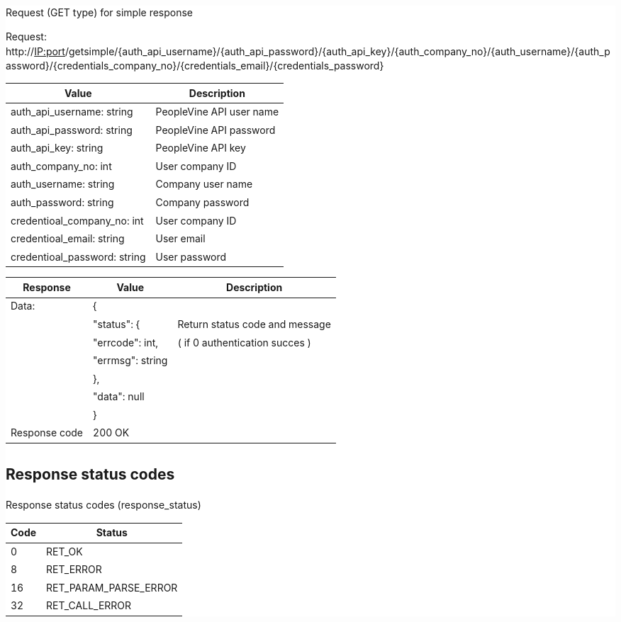 Request (GET type) for simple response

Request:  http://<IP:port>/getsimple/{auth_api_username}/{auth_api_password}/{auth_api_key}/{auth_company_no}/{auth_username}/{auth_password}/{credentials_company_no}/{credentials_email}/{credentials_password}

| Value                                 |   Description                    |
| ------------------------------------- | -------------------------------- |
|     auth_api_username: string         | PeopleVine API user name         |  
|     auth_api_password: string         | PeopleVine API password          | 
|     auth_api_key: string              | PeopleVine API key               |
|     auth_company_no: int              | User company ID                  |
|     auth_username: string             | Company user name                |
|     auth_password: string             | Company password                 |
|     credentioal_company_no: int       | User company ID                  |
|     credentioal_email: string         | User email                       |
|     credentioal_password: string      | User password                    |


|  Response       | Value                                  |   Description                    |
| --------------- | -------------------------------------- | -------------------------------- |
| Data:           | {                                      |                                  |
|                 |   "status": {                          | Return status code and message   |
|                 |     "errcode": int,                    | ( if 0 authentication succes )   |
|                 |     "errmsg": string                   |                                  |
|                 |   },                                   |                                  |
|                 |   "data": null                         |                                  |
|                 | }                                      |                                  |
| Response code   | 200 OK                                 |                                  |

## Response status codes

Response status codes (response_status)

|  Code |  Status           |
| ----- | ----------------- |
| 0     | RET_OK
| 8     | RET_ERROR
| 16    | RET_PARAM_PARSE_ERROR
| 32    | RET_CALL_ERROR
